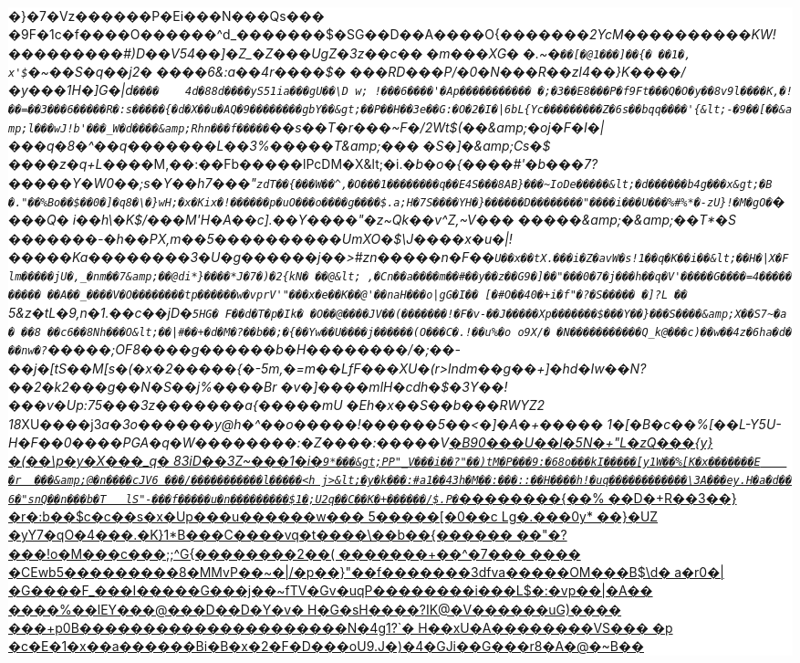 �}�7�Vz������P�Ei���N���Qs���
�9F�1c�f����O������^d_�������$�SG��D��A����O{����*���2YcM����������KW!���������#)D��V54��]�Z_�Z���UgZ�3z��c�� �m���XG�
�.~�`��[�@1���]��{� ��1�,x'$`�~��S�q��j2�
����6&amp;:a��4r����$�
���RD���P/�0�N���R��zl4��}K����/�y���1H�]G�|d`����	4d�88d����yS51ia���gU��\D
w;
!���6����'�Ap�����������
�;�3��E8���P�f9Ft���Q�O�y��8v9l����K,�!��=��3���6�����R�:s�����{�d�X��u�AQ�9��������gbY��&gt;��P��H��3e��G:�O�2�I�|6bL{Yc���������Z�6s��bqq����'{&lt;-�9��[��&amp;l���wJ!b'���_W�d����&amp;Rhn���f�����`��s��T�r���~F�/2Wt$(��&amp;�oj�F�I�|���q�8�^��q�������L��3%�����T&amp;��� �S�]�&amp;Cs�$
����z�q+L*����M,��:��Fb�����lPcDM�X\&lt;�i.�*b�o�{����#'�b���7?�����Y�W0��;s�Y��h7���"`zdT��{���W��^,�O���1��������q��E4S���8AB}���~IoDe�����&lt;�d������b4g���x&gt;�B�."��%Bo��$��0�]�q8�\�}wH;�x�Kix�!������p�uO���o����g����$.a;H�7S����YH�}������D��������"����i���U���%#%*�-zU}!�M�gO�`�
���Q�
i��h\�K$/���M'H�A��c].��Y����"�z~Qk��v^Z,~V���
�����&amp;�&amp;��T*�S �������-�h��PX,m��5����������UmXO�$\J����x�u�|!�����Ka��������3�U�g������j��&gt;#zn�����n�F��`U��x��tX.���i�Z�avW�s!1��q�K��i��&lt;��H�|X�Flm�����jU�,_�nm��7&amp;��@di*}����*J�7�)�2{kN�
��@&lt;
,�Cn��a����m��#��y��z��G9�]��"���0�7�j���h��q�V'�����G����=4���������� ��A��_����V�O��������tp������w�vprV'"���x�e��K��@'��naH���o|gG�I��	[�#O��40�+i�f"�?�S�����	�]?L ��`5&amp;z�tL�9,n�1.��c��jD�`5HG� F��d�T�p�Ik�	�O��@����JV��(�������!�F�v-��J�����Xp�������$���Y��}���S����&amp;X��S7~�a�
��8
��c6��8Nh���O&lt;��|#��+�d�M�?��b��;�{��Yw��U����j������(O���C�.!��u%�o	o9X/� �N�����������Q_k@���c)��w��4z�6ha�d���nw�?`�����\;OF8����g������b�H��������/�;��-��j�[tS��M[s�(�x�2�����{�-5m,�=m��LfF���XU�(r&gt;lndm��g��+]�hd�Iw��N?��2�k2���g��N�S��j%����Br
�v�]����mlH�cdh�$�3Y��!���v�Up:75���3z�������a{�����mU
�Eh�x��S��b���RWYZ2
18*XU����j3*a�3o������y@h�^��o�����!������5��&lt;�]�A�+�����	1�[�B�c��%[��L-Y5U-H�F��0����PGA�q�W��_������:�Z����:�����V<u l>�B90���U��l�5N�+"L�zQ���{y}�_(��\p�y�X���_q�
83iD��3Z~���1�i�`9*���&gt;PP"_V���i��?"��)tM�P���9:�68o���kI�����[y1W��%[K�x�������E	�r	���&amp;@�n����cJV6 ���/�����������l�����<h j>&lt;�y�k���:#a1��43h�M��:���::��H����h!�uq������������\3A���ey.H�a�d��6�"snQ��n���b�T	lS"-���f�����u�n���������$1�;U2q��C��K�+������/$.P�`��������*{��% ��D�+R��3��}�r�:b��$c�c��s�x�Up���u������w���
5�����[�0��c
Lg�.���0y*
��}�UZ �yY7�qO�4���.�K}1*B���C����vq�t����\��b��{������
��"�?���!o�M���c���;;^G{��������2��(
�������+��^�7���
����
�CEwb5���������8�MMvP��~�|/�p��}"��f�������3dfva�����OM���B$\d�
a�r0�|�G����F_���I�����G���j��~fTV�Gv�uqP��������i���L$�:�vp��|�A��	����%��lEY���@���D��D�Y�v�
H�G�sH����?IK@�V������uG)����	���+p0B���������������������N�4g1?`�
H��xU�A��������VS���
�p
�c�E�1�x��a������Bi�B�x�2�F�D���oU9.J�)�4�GJi��G���r8�A�@�~B��
